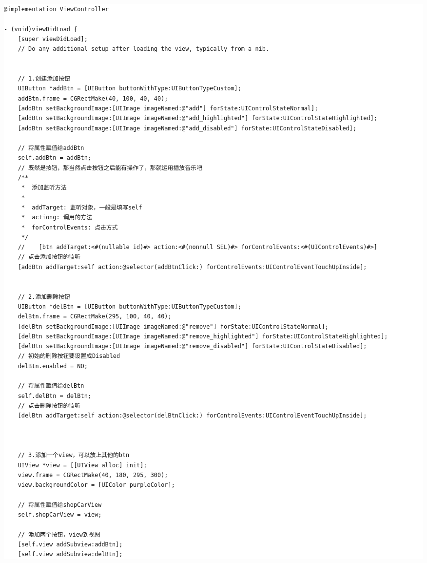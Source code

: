 ```objc
@implementation ViewController

- (void)viewDidLoad {
    [super viewDidLoad];
    // Do any additional setup after loading the view, typically from a nib.
    
    
    // 1.创建添加按钮
    UIButton *addBtn = [UIButton buttonWithType:UIButtonTypeCustom];
    addBtn.frame = CGRectMake(40, 100, 40, 40);
    [addBtn setBackgroundImage:[UIImage imageNamed:@"add"] forState:UIControlStateNormal];
    [addBtn setBackgroundImage:[UIImage imageNamed:@"add_highlighted"] forState:UIControlStateHighlighted];
    [addBtn setBackgroundImage:[UIImage imageNamed:@"add_disabled"] forState:UIControlStateDisabled];
    
    // 将属性赋值给addBtn
    self.addBtn = addBtn;
    // 既然是按钮，那当然点击按钮之后能有操作了，那就运用播放音乐吧
    /**
     *  添加监听方法
     *
     *  addTarget: 监听对象，一般是填写self
     *  actiong: 调用的方法
     *  forControlEvents: 点击方式
     */
    //    [btn addTarget:<#(nullable id)#> action:<#(nonnull SEL)#> forControlEvents:<#(UIControlEvents)#>]
    // 点击添加按钮的监听
    [addBtn addTarget:self action:@selector(addBtnClick:) forControlEvents:UIControlEventTouchUpInside];
    
    
    // 2.添加删除按钮
    UIButton *delBtn = [UIButton buttonWithType:UIButtonTypeCustom];
    delBtn.frame = CGRectMake(295, 100, 40, 40);
    [delBtn setBackgroundImage:[UIImage imageNamed:@"remove"] forState:UIControlStateNormal];
    [delBtn setBackgroundImage:[UIImage imageNamed:@"remove_highlighted"] forState:UIControlStateHighlighted];
    [delBtn setBackgroundImage:[UIImage imageNamed:@"remove_disabled"] forState:UIControlStateDisabled];
    // 初始的删除按钮要设置成Disabled
    delBtn.enabled = NO;
    
    // 将属性赋值给delBtn
    self.delBtn = delBtn;
    // 点击删除按钮的监听
    [delBtn addTarget:self action:@selector(delBtnClick:) forControlEvents:UIControlEventTouchUpInside];
    
    
    
    // 3.添加一个view，可以放上其他的btn
    UIView *view = [[UIView alloc] init];
    view.frame = CGRectMake(40, 180, 295, 300);
    view.backgroundColor = [UIColor purpleColor];
    
    // 将属性赋值给shopCarView
    self.shopCarView = view;
    
    // 添加两个按钮，view到视图
    [self.view addSubview:addBtn];
    [self.view addSubview:delBtn];
```